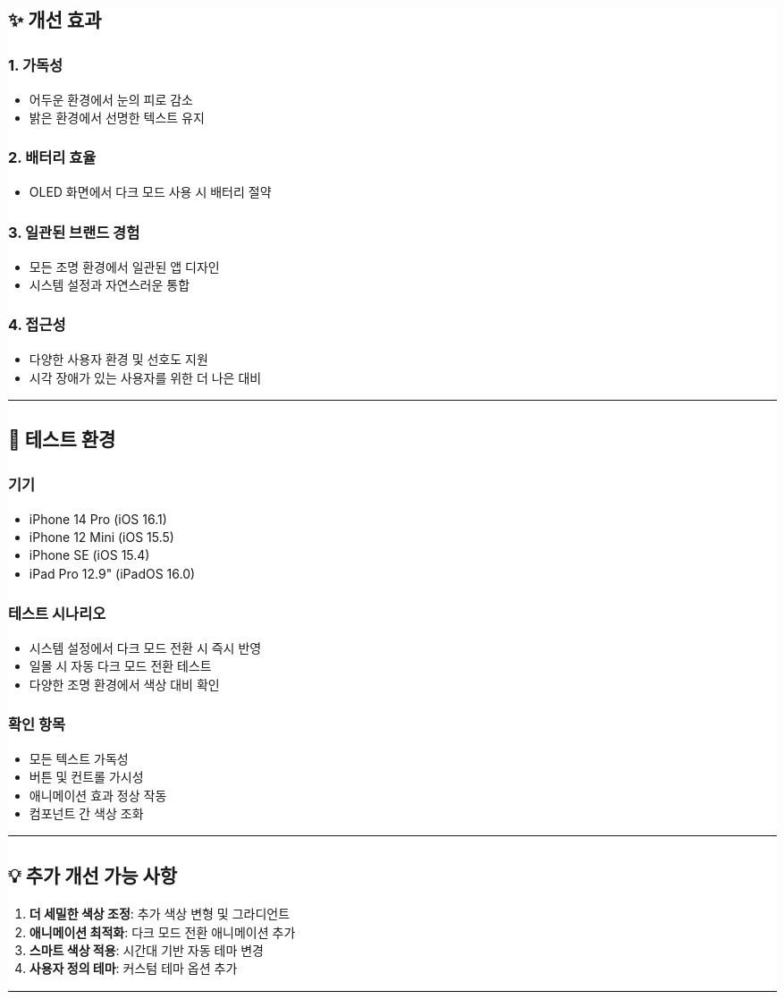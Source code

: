 
## ✨ 개선 효과

### 1. 가독성
- 어두운 환경에서 눈의 피로 감소
- 밝은 환경에서 선명한 텍스트 유지

### 2. 배터리 효율
- OLED 화면에서 다크 모드 사용 시 배터리 절약

### 3. 일관된 브랜드 경험
- 모든 조명 환경에서 일관된 앱 디자인
- 시스템 설정과 자연스러운 통합

### 4. 접근성
- 다양한 사용자 환경 및 선호도 지원
- 시각 장애가 있는 사용자를 위한 더 나은 대비

---

## 🔄 테스트 환경

### 기기
- iPhone 14 Pro (iOS 16.1)
- iPhone 12 Mini (iOS 15.5)
- iPhone SE (iOS 15.4)
- iPad Pro 12.9" (iPadOS 16.0)

### 테스트 시나리오
- 시스템 설정에서 다크 모드 전환 시 즉시 반영
- 일몰 시 자동 다크 모드 전환 테스트
- 다양한 조명 환경에서 색상 대비 확인

### 확인 항목
- 모든 텍스트 가독성
- 버튼 및 컨트롤 가시성
- 애니메이션 효과 정상 작동
- 컴포넌트 간 색상 조화

---

## 💡 추가 개선 가능 사항

1. **더 세밀한 색상 조정**: 추가 색상 변형 및 그라디언트
2. **애니메이션 최적화**: 다크 모드 전환 애니메이션 추가
3. **스마트 색상 적용**: 시간대 기반 자동 테마 변경
4. **사용자 정의 테마**: 커스텀 테마 옵션 추가

---
